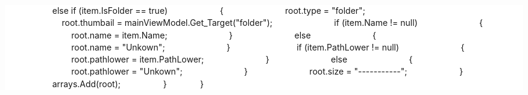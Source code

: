 &nbsp;&nbsp;&nbsp;&nbsp;&nbsp;&nbsp;&nbsp;&nbsp;&nbsp;&nbsp;&nbsp;&nbsp;&nbsp;&nbsp;&nbsp;&nbsp;&nbsp;&nbsp;&nbsp;&nbsp;<span class="cs__keyword">else</span>&nbsp;<span class="cs__keyword">if</span>&nbsp;(item.IsFolder&nbsp;==&nbsp;<span class="cs__keyword">true</span>)&nbsp;
&nbsp;&nbsp;&nbsp;&nbsp;&nbsp;&nbsp;&nbsp;&nbsp;&nbsp;&nbsp;&nbsp;&nbsp;&nbsp;&nbsp;&nbsp;&nbsp;&nbsp;&nbsp;&nbsp;&nbsp;{&nbsp;
&nbsp;&nbsp;&nbsp;&nbsp;&nbsp;&nbsp;&nbsp;&nbsp;&nbsp;&nbsp;&nbsp;&nbsp;&nbsp;&nbsp;&nbsp;&nbsp;&nbsp;&nbsp;&nbsp;&nbsp;&nbsp;&nbsp;&nbsp;&nbsp;root.type&nbsp;=&nbsp;<span class="cs__string">&quot;folder&quot;</span>;&nbsp;
&nbsp;&nbsp;&nbsp;&nbsp;&nbsp;&nbsp;&nbsp;&nbsp;&nbsp;&nbsp;&nbsp;&nbsp;&nbsp;&nbsp;&nbsp;&nbsp;&nbsp;&nbsp;&nbsp;&nbsp;&nbsp;&nbsp;&nbsp;&nbsp;root.thumbail&nbsp;=&nbsp;mainViewModel.Get_Target(<span class="cs__string">&quot;folder&quot;</span>);&nbsp;
&nbsp;&nbsp;&nbsp;&nbsp;&nbsp;&nbsp;&nbsp;&nbsp;&nbsp;&nbsp;&nbsp;&nbsp;&nbsp;&nbsp;&nbsp;&nbsp;&nbsp;&nbsp;&nbsp;&nbsp;&nbsp;&nbsp;&nbsp;&nbsp;<span class="cs__keyword">if</span>&nbsp;(item.Name&nbsp;!=&nbsp;<span class="cs__keyword">null</span>)&nbsp;
&nbsp;&nbsp;&nbsp;&nbsp;&nbsp;&nbsp;&nbsp;&nbsp;&nbsp;&nbsp;&nbsp;&nbsp;&nbsp;&nbsp;&nbsp;&nbsp;&nbsp;&nbsp;&nbsp;&nbsp;&nbsp;&nbsp;&nbsp;&nbsp;{&nbsp;
&nbsp;&nbsp;&nbsp;&nbsp;&nbsp;&nbsp;&nbsp;&nbsp;&nbsp;&nbsp;&nbsp;&nbsp;&nbsp;&nbsp;&nbsp;&nbsp;&nbsp;&nbsp;&nbsp;&nbsp;&nbsp;&nbsp;&nbsp;&nbsp;&nbsp;&nbsp;&nbsp;&nbsp;root.name&nbsp;=&nbsp;item.Name;&nbsp;
&nbsp;&nbsp;&nbsp;&nbsp;&nbsp;&nbsp;&nbsp;&nbsp;&nbsp;&nbsp;&nbsp;&nbsp;&nbsp;&nbsp;&nbsp;&nbsp;&nbsp;&nbsp;&nbsp;&nbsp;&nbsp;&nbsp;&nbsp;&nbsp;}&nbsp;
&nbsp;&nbsp;&nbsp;&nbsp;&nbsp;&nbsp;&nbsp;&nbsp;&nbsp;&nbsp;&nbsp;&nbsp;&nbsp;&nbsp;&nbsp;&nbsp;&nbsp;&nbsp;&nbsp;&nbsp;&nbsp;&nbsp;&nbsp;&nbsp;<span class="cs__keyword">else</span>&nbsp;
&nbsp;&nbsp;&nbsp;&nbsp;&nbsp;&nbsp;&nbsp;&nbsp;&nbsp;&nbsp;&nbsp;&nbsp;&nbsp;&nbsp;&nbsp;&nbsp;&nbsp;&nbsp;&nbsp;&nbsp;&nbsp;&nbsp;&nbsp;&nbsp;{&nbsp;
&nbsp;&nbsp;&nbsp;&nbsp;&nbsp;&nbsp;&nbsp;&nbsp;&nbsp;&nbsp;&nbsp;&nbsp;&nbsp;&nbsp;&nbsp;&nbsp;&nbsp;&nbsp;&nbsp;&nbsp;&nbsp;&nbsp;&nbsp;&nbsp;&nbsp;&nbsp;&nbsp;&nbsp;root.name&nbsp;=&nbsp;<span class="cs__string">&quot;Unkown&quot;</span>;&nbsp;
&nbsp;&nbsp;&nbsp;&nbsp;&nbsp;&nbsp;&nbsp;&nbsp;&nbsp;&nbsp;&nbsp;&nbsp;&nbsp;&nbsp;&nbsp;&nbsp;&nbsp;&nbsp;&nbsp;&nbsp;&nbsp;&nbsp;&nbsp;&nbsp;}&nbsp;
&nbsp;
&nbsp;&nbsp;&nbsp;&nbsp;&nbsp;&nbsp;&nbsp;&nbsp;&nbsp;&nbsp;&nbsp;&nbsp;&nbsp;&nbsp;&nbsp;&nbsp;&nbsp;&nbsp;&nbsp;&nbsp;&nbsp;&nbsp;&nbsp;&nbsp;<span class="cs__keyword">if</span>&nbsp;(item.PathLower&nbsp;!=&nbsp;<span class="cs__keyword">null</span>)&nbsp;
&nbsp;&nbsp;&nbsp;&nbsp;&nbsp;&nbsp;&nbsp;&nbsp;&nbsp;&nbsp;&nbsp;&nbsp;&nbsp;&nbsp;&nbsp;&nbsp;&nbsp;&nbsp;&nbsp;&nbsp;&nbsp;&nbsp;&nbsp;&nbsp;{&nbsp;
&nbsp;&nbsp;&nbsp;&nbsp;&nbsp;&nbsp;&nbsp;&nbsp;&nbsp;&nbsp;&nbsp;&nbsp;&nbsp;&nbsp;&nbsp;&nbsp;&nbsp;&nbsp;&nbsp;&nbsp;&nbsp;&nbsp;&nbsp;&nbsp;&nbsp;&nbsp;&nbsp;&nbsp;root.pathlower&nbsp;=&nbsp;item.PathLower;&nbsp;
&nbsp;&nbsp;&nbsp;&nbsp;&nbsp;&nbsp;&nbsp;&nbsp;&nbsp;&nbsp;&nbsp;&nbsp;&nbsp;&nbsp;&nbsp;&nbsp;&nbsp;&nbsp;&nbsp;&nbsp;&nbsp;&nbsp;&nbsp;&nbsp;}&nbsp;
&nbsp;&nbsp;&nbsp;&nbsp;&nbsp;&nbsp;&nbsp;&nbsp;&nbsp;&nbsp;&nbsp;&nbsp;&nbsp;&nbsp;&nbsp;&nbsp;&nbsp;&nbsp;&nbsp;&nbsp;&nbsp;&nbsp;&nbsp;&nbsp;<span class="cs__keyword">else</span>&nbsp;
&nbsp;&nbsp;&nbsp;&nbsp;&nbsp;&nbsp;&nbsp;&nbsp;&nbsp;&nbsp;&nbsp;&nbsp;&nbsp;&nbsp;&nbsp;&nbsp;&nbsp;&nbsp;&nbsp;&nbsp;&nbsp;&nbsp;&nbsp;&nbsp;{&nbsp;
&nbsp;&nbsp;&nbsp;&nbsp;&nbsp;&nbsp;&nbsp;&nbsp;&nbsp;&nbsp;&nbsp;&nbsp;&nbsp;&nbsp;&nbsp;&nbsp;&nbsp;&nbsp;&nbsp;&nbsp;&nbsp;&nbsp;&nbsp;&nbsp;&nbsp;&nbsp;&nbsp;&nbsp;root.pathlower&nbsp;=&nbsp;<span class="cs__string">&quot;Unkown&quot;</span>;&nbsp;
&nbsp;&nbsp;&nbsp;&nbsp;&nbsp;&nbsp;&nbsp;&nbsp;&nbsp;&nbsp;&nbsp;&nbsp;&nbsp;&nbsp;&nbsp;&nbsp;&nbsp;&nbsp;&nbsp;&nbsp;&nbsp;&nbsp;&nbsp;&nbsp;}&nbsp;
&nbsp;&nbsp;&nbsp;&nbsp;&nbsp;&nbsp;&nbsp;&nbsp;&nbsp;&nbsp;&nbsp;&nbsp;&nbsp;&nbsp;&nbsp;&nbsp;&nbsp;&nbsp;&nbsp;&nbsp;&nbsp;&nbsp;&nbsp;&nbsp;root.size&nbsp;=&nbsp;<span class="cs__string">&quot;-----------&quot;</span>;&nbsp;
&nbsp;&nbsp;&nbsp;&nbsp;&nbsp;&nbsp;&nbsp;&nbsp;&nbsp;&nbsp;&nbsp;&nbsp;&nbsp;&nbsp;&nbsp;&nbsp;&nbsp;&nbsp;&nbsp;&nbsp;}&nbsp;
&nbsp;
&nbsp;
&nbsp;
&nbsp;&nbsp;&nbsp;&nbsp;&nbsp;&nbsp;&nbsp;&nbsp;&nbsp;&nbsp;&nbsp;&nbsp;&nbsp;&nbsp;&nbsp;&nbsp;&nbsp;&nbsp;&nbsp;&nbsp;arrays.Add(root);&nbsp;
&nbsp;&nbsp;&nbsp;&nbsp;&nbsp;&nbsp;&nbsp;&nbsp;&nbsp;&nbsp;&nbsp;&nbsp;&nbsp;&nbsp;&nbsp;&nbsp;}&nbsp;
&nbsp;&nbsp;&nbsp;&nbsp;&nbsp;&nbsp;&nbsp;&nbsp;&nbsp;&nbsp;&nbsp;&nbsp;}&nbsp;